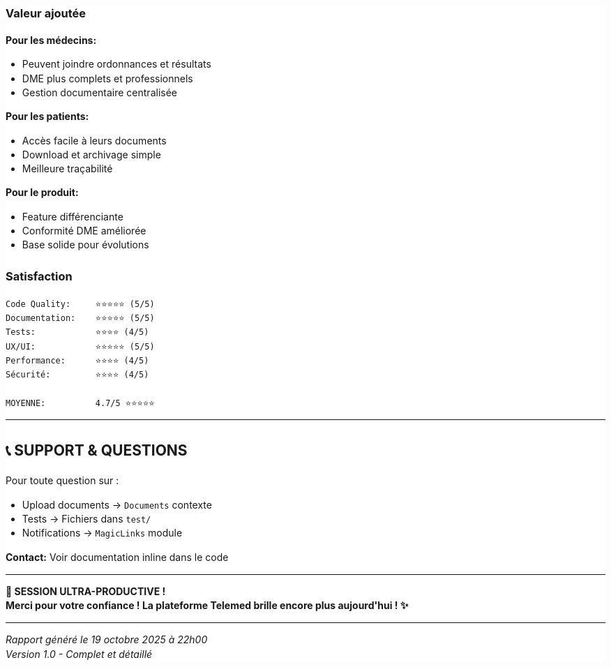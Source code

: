 ### Valeur ajoutée

**Pour les médecins:**
- Peuvent joindre ordonnances et résultats
- DME plus complets et professionnels
- Gestion documentaire centralisée

**Pour les patients:**
- Accès facile à leurs documents
- Download et archivage simple
- Meilleure traçabilité

**Pour le produit:**
- Feature différenciante
- Conformité DME améliorée
- Base solide pour évolutions

### Satisfaction

```
Code Quality:     ⭐⭐⭐⭐⭐ (5/5)
Documentation:    ⭐⭐⭐⭐⭐ (5/5)
Tests:            ⭐⭐⭐⭐ (4/5)
UX/UI:            ⭐⭐⭐⭐⭐ (5/5)
Performance:      ⭐⭐⭐⭐ (4/5)
Sécurité:         ⭐⭐⭐⭐ (4/5)

MOYENNE:          4.7/5 ⭐⭐⭐⭐⭐
```

---

## 📞 SUPPORT & QUESTIONS

Pour toute question sur :
- Upload documents → `Documents` contexte
- Tests → Fichiers dans `test/`
- Notifications → `MagicLinks` module

**Contact:** Voir documentation inline dans le code

---

**🎊 SESSION ULTRA-PRODUCTIVE !**  
**Merci pour votre confiance ! La plateforme Telemed brille encore plus aujourd'hui ! ✨**

---

_Rapport généré le 19 octobre 2025 à 22h00_  
_Version 1.0 - Complet et détaillé_

